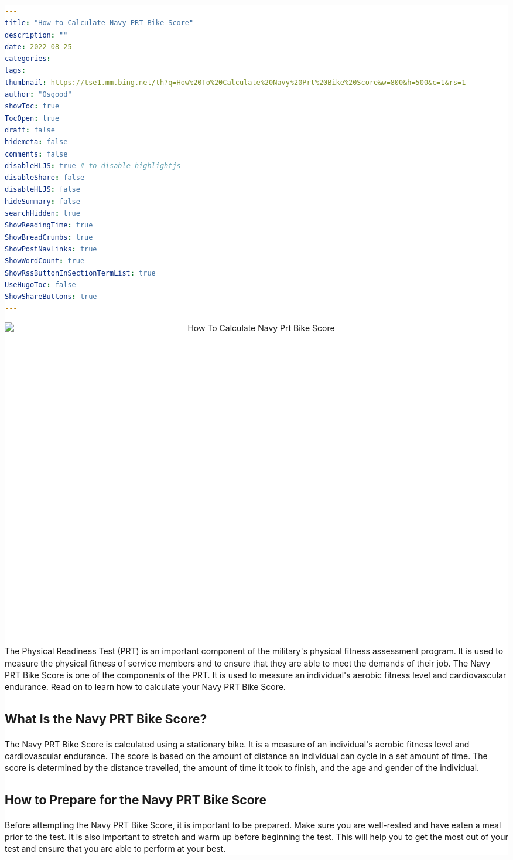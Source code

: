 ```yaml
---
title: "How to Calculate Navy PRT Bike Score"
description: ""
date: 2022-08-25
categories: 
tags: 
thumbnail: https://tse1.mm.bing.net/th?q=How%20To%20Calculate%20Navy%20Prt%20Bike%20Score&w=800&h=500&c=1&rs=1
author: "Osgood"
showToc: true
TocOpen: true
draft: false
hidemeta: false
comments: false
disableHLJS: true # to disable highlightjs
disableShare: false
disableHLJS: false
hideSummary: false
searchHidden: true
ShowReadingTime: true
ShowBreadCrumbs: true
ShowPostNavLinks: true
ShowWordCount: true
ShowRssButtonInSectionTermList: true
UseHugoToc: false
ShowShareButtons: true
---
```


<center>
	<img src="https://tse1.mm.bing.net/th?q=How%20To%20Calculate%20Navy%20Prt%20Bike%20Score&w=800&h=500&c=1&rs=1" alt="How To Calculate Navy Prt Bike Score" width="800" height="500" style="display: block; width: 100%; height: auto">
</center>

The Physical Readiness Test (PRT) is an important component of the military's physical fitness assessment program. It is used to measure the physical fitness of service members and to ensure that they are able to meet the demands of their job. The Navy PRT Bike Score is one of the components of the PRT. It is used to measure an individual's aerobic fitness level and cardiovascular endurance. Read on to learn how to calculate your Navy PRT Bike Score.

<h2>What Is the Navy PRT Bike Score?</h2>

The Navy PRT Bike Score is calculated using a stationary bike. It is a measure of an individual's aerobic fitness level and cardiovascular endurance. The score is based on the amount of distance an individual can cycle in a set amount of time. The score is determined by the distance travelled, the amount of time it took to finish, and the age and gender of the individual.

<h2>How to Prepare for the Navy PRT Bike Score</h2>

Before attempting the Navy PRT Bike Score, it is important to be prepared. Make sure you are well-rested and have eaten a meal prior to the test. It is also important to stretch and warm up before beginning the test. This will help you to get the most out of your test and ensure that you are able to perform at your best.
